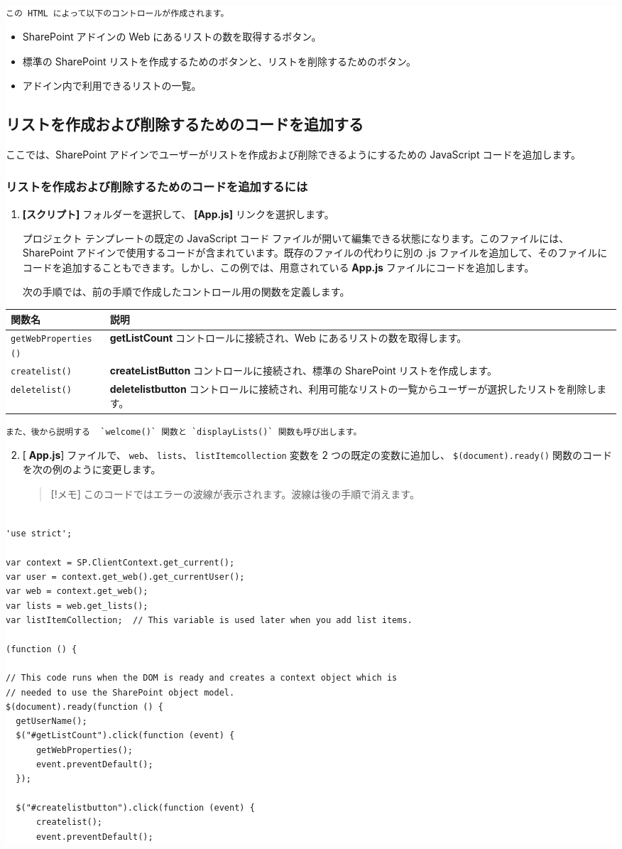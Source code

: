 
    この HTML によって以下のコントロールが作成されます。
    
  - SharePoint アドインの Web にあるリストの数を取得するボタン。
    
  
  - 標準の SharePoint リストを作成するためのボタンと、リストを削除するためのボタン。
    
  
  - アドイン内で利用できるリストの一覧。
    
  

## リストを作成および削除するためのコードを追加する
<a name="AddCode1"> </a>

ここでは、SharePoint アドインでユーザーがリストを作成および削除できるようにするための JavaScript コードを追加します。
  
    
    

### リストを作成および削除するためのコードを追加するには


1. **[スクリプト]** フォルダーを選択して、 **[App.js]** リンクを選択します。
    
    プロジェクト テンプレートの既定の JavaScript コード ファイルが開いて編集できる状態になります。このファイルには、SharePoint アドインで使用するコードが含まれています。既存のファイルの代わりに別の .js ファイルを追加して、そのファイルにコードを追加することもできます。しかし、この例では、用意されている **App.js** ファイルにコードを追加します。
    
    次の手順では、前の手順で作成したコントロール用の関数を定義します。
    

|**関数名**|**説明**|
|:-----|:-----|
| `getWebProperties()` <br/> |**getListCount** コントロールに接続され、Web にあるリストの数を取得します。 <br/> |
| `createlist()` <br/> |**createListButton** コントロールに接続され、標準の SharePoint リストを作成します。 <br/> |
| `deletelist()` <br/> |**deletelistbutton** コントロールに接続され、利用可能なリストの一覧からユーザーが選択したリストを削除します。 <br/> |
   

    また、後から説明する  `welcome()` 関数と `displayLists()` 関数も呼び出します。
    
  
2. [ **App.js**] ファイルで、 `web`、 `lists`、 `listItemcollection` 変数を 2 つの既定の変数に追加し、 `$(document).ready()` 関数のコードを次の例のように変更します。
    
    > [!メモ]
      > このコードではエラーの波線が表示されます。波線は後の手順で消えます。 

  ```
  
'use strict';

var context = SP.ClientContext.get_current();
var user = context.get_web().get_currentUser();
var web = context.get_web();
var lists = web.get_lists();
var listItemCollection;  // This variable is used later when you add list items.

(function () {

// This code runs when the DOM is ready and creates a context object which is 
// needed to use the SharePoint object model.
$(document).ready(function () {
    getUserName();
    $("#getListCount").click(function (event) {
        getWebProperties();
        event.preventDefault();
    });

    $("#createlistbutton").click(function (event) {
        createlist();
        event.preventDefault();
  ```